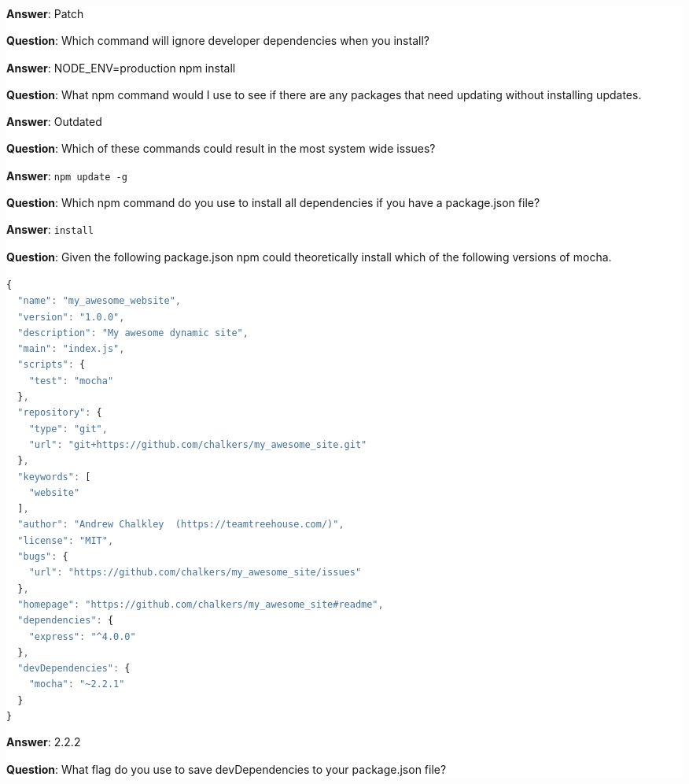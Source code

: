**Answer**: Patch

**Question**: Which command will ignore developer dependencies when you install?

**Answer**: NODE_ENV=production npm install

**Question**: What npm command would I use to see if there are any packages that need updating without installing updates.

**Answer**: Outdated

**Question**: Which of these commands could result in the most system wide issues?

**Answer**: `npm update -g`

**Question**: Which npm command do you use to install all dependencies if you have a package.json file?

**Answer**: `install`

**Question**: Given the following package.json npm could theoretically install which of the following versions of mocha.

```javascript
{
  "name": "my_awesome_website",
  "version": "1.0.0",
  "description": "My awesome dynamic site",
  "main": "index.js",
  "scripts": {
    "test": "mocha"
  },
  "repository": {
    "type": "git",
    "url": "git+https://github.com/chalkers/my_awesome_site.git"
  },
  "keywords": [
    "website"
  ],
  "author": "Andrew Chalkley  (https://teamtreehouse.com/)",
  "license": "MIT",
  "bugs": {
    "url": "https://github.com/chalkers/my_awesome_site/issues"
  },
  "homepage": "https://github.com/chalkers/my_awesome_site#readme",
  "dependencies": {
    "express": "^4.0.0"
  },
  "devDependencies": {
    "mocha": "~2.2.1"
  }
}
```

**Answer**: 2.2.2

**Question**: What flag do you use to save devDependencies to your package.json file?
